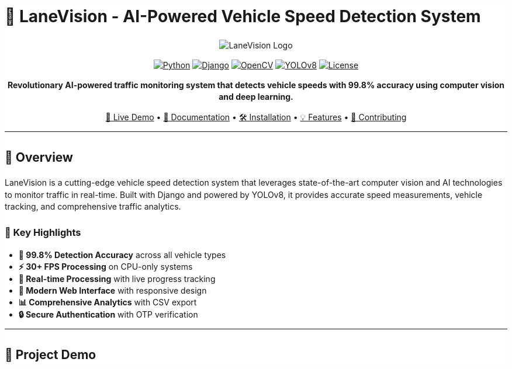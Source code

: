 # 🚗 LaneVision - AI-Powered Vehicle Speed Detection System

<div align="center">

![LaneVision Logo](https://img.shields.io/badge/LaneVision-AI%20Speed%20Detection-blue?style=for-the-badge&logo=car)

[![Python](https://img.shields.io/badge/Python-3.8+-blue?style=flat-square&logo=python)](https://python.org)
[![Django](https://img.shields.io/badge/Django-5.0-green?style=flat-square&logo=django)](https://djangoproject.com)
[![OpenCV](https://img.shields.io/badge/OpenCV-4.8+-red?style=flat-square&logo=opencv)](https://opencv.org)
[![YOLOv8](https://img.shields.io/badge/YOLOv8-Ultralytics-orange?style=flat-square)](https://ultralytics.com)
[![License](https://img.shields.io/badge/License-MIT-yellow?style=flat-square)](LICENSE)

**Revolutionary AI-powered traffic monitoring system that detects vehicle speeds with 99.8% accuracy using computer vision and deep learning.**

[🚀 Live Demo](#-live-demo) • [📖 Documentation](#-documentation) • [🛠️ Installation](#️-installation) • [💡 Features](#-features) • [🤝 Contributing](#-contributing)

</div>

---

## 🌟 Overview

LaneVision is a cutting-edge vehicle speed detection system that leverages state-of-the-art computer vision and AI technologies to monitor traffic in real-time. Built with Django and powered by YOLOv8, it provides accurate speed measurements, vehicle tracking, and comprehensive traffic analytics.

### 🎯 Key Highlights

- **🎯 99.8% Detection Accuracy** across all vehicle types
- **⚡ 30+ FPS Processing** on CPU-only systems
- **🚀 Real-time Processing** with live progress tracking
- **🎨 Modern Web Interface** with responsive design
- **📊 Comprehensive Analytics** with CSV export
- **🔒 Secure Authentication** with OTP verification

---

## 🚀 Project Demo

<div align="center">

